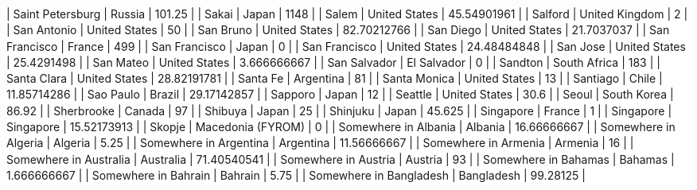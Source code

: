 | Saint Petersburg                  | Russia               | 101.25                   |
| Sakai                             | Japan                | 1148                     |
| Salem                             | United States        | 45.54901961              |
| Salford                           | United Kingdom       | 2                        |
| San Antonio                       | United States        | 50                       |
| San Bruno                         | United States        | 82.70212766              |
| San Diego                         | United States        | 21.7037037               |
| San Francisco                     | France               | 499                      |
| San Francisco                     | Japan                | 0                        |
| San Francisco                     | United States        | 24.48484848              |
| San Jose                          | United States        | 25.4291498               |
| San Mateo                         | United States        | 3.666666667              |
| San Salvador                      | El Salvador          | 0                        |
| Sandton                           | South Africa         | 183                      |
| Santa Clara                       | United States        | 28.82191781              |
| Santa Fe                          | Argentina            | 81                       |
| Santa Monica                      | United States        | 13                       |
| Santiago                          | Chile                | 11.85714286              |
| Sao Paulo                         | Brazil               | 29.17142857              |
| Sapporo                           | Japan                | 12                       |
| Seattle                           | United States        | 30.6                     |
| Seoul                             | South Korea          | 86.92                    |
| Sherbrooke                        | Canada               | 97                       |
| Shibuya                           | Japan                | 25                       |
| Shinjuku                          | Japan                | 45.625                   |
| Singapore                         | France               | 1                        |
| Singapore                         | Singapore            | 15.52173913              |
| Skopje                            | Macedonia (FYROM)    | 0                        |
| Somewhere in Albania              | Albania              | 16.66666667              |
| Somewhere in Algeria              | Algeria              | 5.25                     |
| Somewhere in Argentina            | Argentina            | 11.56666667              |
| Somewhere in Armenia              | Armenia              | 16                       |
| Somewhere in Australia            | Australia            | 71.40540541              |
| Somewhere in Austria              | Austria              | 93                       |
| Somewhere in Bahamas              | Bahamas              | 1.666666667              |
| Somewhere in Bahrain              | Bahrain              | 5.75                     |
| Somewhere in Bangladesh           | Bangladesh           | 99.28125                 |